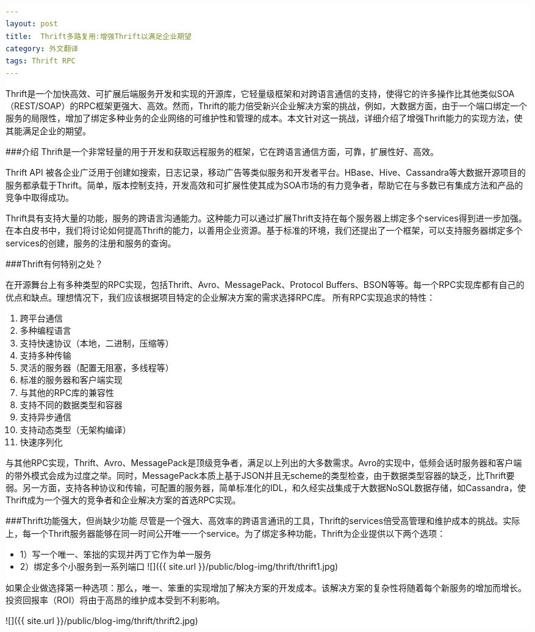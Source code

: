 ```yaml
---
layout: post
title:  Thrift多路复用:增强Thrift以满足企业期望
category: 外文翻译
tags: Thrift RPC
---
```



Thrift是一个加快高效、可扩展后端服务开发和实现的开源库，它轻量级框架和对跨语言通信的支持，使得它的许多操作比其他类似SOA（REST/SOAP）的RPC框架更强大、高效。然而，Thrift的能力倍受新兴企业解决方案的挑战，例如，大数据方面，由于一个端口绑定一个服务的局限性，增加了绑定多种业务的企业网络的可维护性和管理的成本。本文针对这一挑战，详细介绍了增强Thrift能力的实现方法，使其能满足企业的期望。

###介绍
Thrift是一个非常轻量的用于开发和获取远程服务的框架，它在跨语言通信方面，可靠，扩展性好、高效。

Thrift API 被各企业广泛用于创建如搜索，日志记录，移动广告等类似服务和开发者平台。HBase、Hive、Cassandra等大数据开源项目的服务都承载于Thrift。简单，版本控制支持，开发高效和可扩展性使其成为SOA市场的有力竞争者，帮助它在与多数已有集成方法和产品的竞争中取得成功。

Thrift具有支持大量的功能，服务的跨语言沟通能力。这种能力可以通过扩展Thrift支持在每个服务器上绑定多个services得到进一步加强。在本白皮书中，我们将讨论如何提高Thrift的能力，以善用企业资源。基于标准的环境，我们还提出了一个框架，可以支持服务器绑定多个services的创建，服务的注册和服务的查询。

###Thrift有何特别之处？

在开源舞台上有多种类型的RPC实现，包括Thrift、Avro、MessagePack、Protocol Buffers、BSON等等。每一个RPC实现库都有自己的优点和缺点。理想情况下，我们应该根据项目特定的企业解决方案的需求选择RPC库。 
所有RPC实现追求的特性：

1.  跨平台通信 
2.  多种编程语言 
3.  支持快速协议（本地，二进制，压缩等） 
4.  支持多种传输 
5.  灵活的服务器（配置无阻塞，多线程等） 
6.  标准的服务器和客户端实现 
7.  与其他的RPC库的兼容性
8.  支持不同的数据类型和容器 
9.  支持异步通信 
10.  支持动态类型（无架构编译） 
11.  快速序列化

与其他RPC实现，Thrift、Avro、MessagePack是顶级竞争者，满足以上列出的大多数需求。Avro的实现中，低频会话时服务器和客户端的带外模式会成为过度之举。同时，MessagePack本质上基于JSON并且无scheme的类型检查，由于数据类型容器的缺乏，比Thrift要弱。另一方面，支持各种协议和传输，可配置的服务器，简单标准化的IDL，和久经实战集成于大数据NoSQL数据存储，如Cassandra，使Thrift成为一个强大的竞争者和企业解决方案的首选RPC实现。

###Thrift功能强大，但尚缺少功能
尽管是一个强大、高效率的跨语言通讯的工具，Thrift的services倍受高管理和维护成本的挑战。实际上，每一个Thrift服务器能够在同一时间公开唯一一个service。为了绑定多种功能，Thrift为企业提供以下两个选项：

+  1）写一个唯一、笨拙的实现并丙丁它作为单一服务 
+  2）绑定多个小服务到一系列端口
![]({{ site.url }}/public/blog-img/thrift/thrift1.jpg)

如果企业做选择第一种选项：那么，唯一、笨重的实现增加了解决方案的开发成本。该解决方案的复杂性将随着每个新服务的增加而增长。投资回报率（ROI）将由于高昂的维护成本受到不利影响。

![]({{ site.url }}/public/blog-img/thrift/thrift2.jpg)

